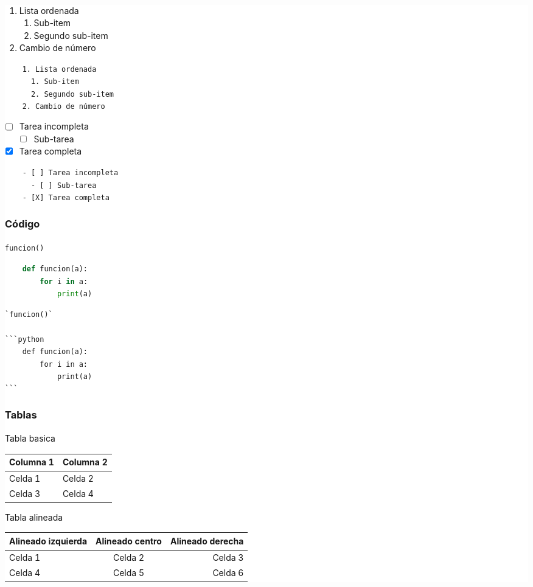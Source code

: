 1. Lista ordenada
   1. Sub-item
   2. Segundo sub-item
2. Cambio de número

~~~
    1. Lista ordenada
      1. Sub-item
      2. Segundo sub-item
    2. Cambio de número
~~~

- [ ] Tarea incompleta
  - [ ] Sub-tarea
- [X] Tarea completa

~~~
    - [ ] Tarea incompleta
      - [ ] Sub-tarea
    - [X] Tarea completa
~~~

### Código

`funcion()`

```python
    def funcion(a):
        for i in a:
            print(a)
```

    `funcion()`

    ```python
        def funcion(a):
            for i in a:
                print(a)
    ```

### Tablas

Tabla basica

| Columna 1 | Columna 2 |
| --------- | --------- |
| Celda 1   | Celda 2 |
| Celda 3   | Celda 4 |

Tabla alineada

| Alineado izquierda | Alineado centro | Alineado derecha |
| :--------------- | :-------------: | ---------------: |
| Celda 1 | Celda 2 | Celda 3 |
| Celda 4 | Celda 5 | Celda 6 |
